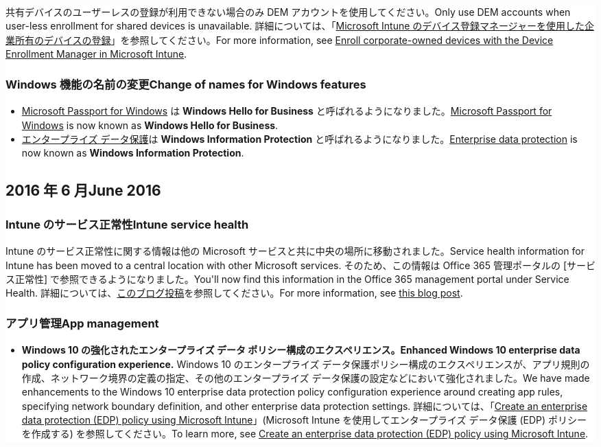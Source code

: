 <span data-ttu-id="28773-136">共有デバイスのユーザーレスの登録が利用できない場合のみ DEM アカウントを使用してください。</span><span class="sxs-lookup"><span data-stu-id="28773-136">Only use DEM accounts when user-less enrollment for shared devices is unavailable.</span></span> <span data-ttu-id="28773-137">詳細については、「[Microsoft Intune のデバイス登録マネージャーを使用した企業所有のデバイスの登録](/intune-classic/deploy-use/enroll-corporate-owned-devices-with-the-device-enrollment-manager-in-microsoft-intune)」を参照してください。</span><span class="sxs-lookup"><span data-stu-id="28773-137">For more information, see [Enroll corporate-owned devices with the Device Enrollment Manager in Microsoft Intune](/intune-classic/deploy-use/enroll-corporate-owned-devices-with-the-device-enrollment-manager-in-microsoft-intune).</span></span>


### <a name="change-of-names-for-windows-features"></a><span data-ttu-id="28773-138">Windows 機能の名前の変更</span><span class="sxs-lookup"><span data-stu-id="28773-138">Change of names for Windows features</span></span>
- <span data-ttu-id="28773-139">[Microsoft Passport for Windows](/intune-classic/deploy-use/control-microsoft-passport-settings-on-devices-with-microsoft-intune) は **Windows Hello for Business** と呼ばれるようになりました。</span><span class="sxs-lookup"><span data-stu-id="28773-139">[Microsoft Passport for Windows](/intune-classic/deploy-use/control-microsoft-passport-settings-on-devices-with-microsoft-intune) is now known as **Windows Hello for Business**.</span></span>
- <span data-ttu-id="28773-140">[エンタープライズ データ保護](https://technet.microsoft.com/itpro/windows/keep-secure/create-edp-policy-using-intune)は **Windows Information Protection** と呼ばれるようになりました。</span><span class="sxs-lookup"><span data-stu-id="28773-140">[Enterprise data protection](https://technet.microsoft.com/itpro/windows/keep-secure/create-edp-policy-using-intune) is now known as **Windows Information Protection**.</span></span>


## <a name="june-2016"></a><span data-ttu-id="28773-141">2016 年 6 月</span><span class="sxs-lookup"><span data-stu-id="28773-141">June 2016</span></span>
### <a name="intune-service-health"></a><span data-ttu-id="28773-142">Intune のサービス正常性</span><span class="sxs-lookup"><span data-stu-id="28773-142">Intune service health</span></span>
<span data-ttu-id="28773-143">Intune のサービス正常性に関する情報は他の Microsoft サービスと共に中央の場所に移動されました。</span><span class="sxs-lookup"><span data-stu-id="28773-143">Service health information for Intune has been moved to a central location with other Microsoft services.</span></span> <span data-ttu-id="28773-144">そのため、この情報は Office 365 管理ポータルの [サービス正常性] で参照できるようになりました。</span><span class="sxs-lookup"><span data-stu-id="28773-144">You'll now find this information in the Office 365 management portal under Service Health.</span></span> <span data-ttu-id="28773-145">詳細については、[このブログ投稿](https://blogs.technet.microsoft.com/enterprisemobility/2016/04/28/intune-service-health-is-now-available-in-the-office-365-portal/)を参照してください。</span><span class="sxs-lookup"><span data-stu-id="28773-145">For more information, see [this blog post](https://blogs.technet.microsoft.com/enterprisemobility/2016/04/28/intune-service-health-is-now-available-in-the-office-365-portal/).</span></span>

### <a name="app-management"></a><span data-ttu-id="28773-146">アプリ管理</span><span class="sxs-lookup"><span data-stu-id="28773-146">App management</span></span>
- <span data-ttu-id="28773-147">**Windows 10 の強化されたエンタープライズ データ ポリシー構成のエクスペリエンス。**</span><span class="sxs-lookup"><span data-stu-id="28773-147">**Enhanced Windows 10 enterprise data policy configuration experience.**</span></span> <span data-ttu-id="28773-148">Windows 10 のエンタープライズ データ保護ポリシー構成のエクスペリエンスが、アプリ規則の作成、ネットワーク境界の定義の指定、その他のエンタープライズ データ保護の設定などにおいて強化されました。</span><span class="sxs-lookup"><span data-stu-id="28773-148">We have made enhancements to the Windows 10 enterprise data protection policy configuration experience around creating app rules, specifying network boundary definition, and other enterprise data protection settings.</span></span> <span data-ttu-id="28773-149">詳細については、「[Create an enterprise data protection (EDP) policy using Microsoft Intune](https://technet.microsoft.com/itpro/windows/keep-secure/create-edp-policy-using-intune)」(Microsoft Intune を使用してエンタープライズ データ保護 (EDP) ポリシーを作成する) を参照してください。</span><span class="sxs-lookup"><span data-stu-id="28773-149">To learn more, see [Create an enterprise data protection (EDP) policy using Microsoft Intune](https://technet.microsoft.com/itpro/windows/keep-secure/create-edp-policy-using-intune).</span></span>
